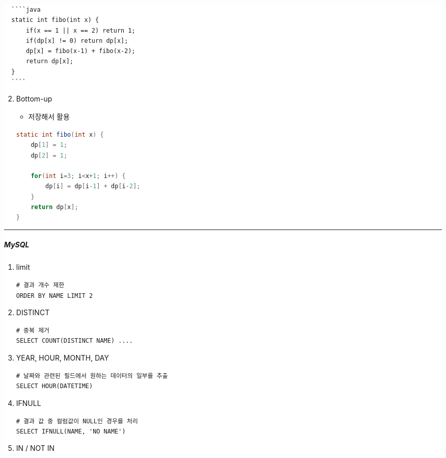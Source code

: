       ````java
      static int fibo(int x) {
          if(x == 1 || x == 2) return 1;
          if(dp[x] != 0) return dp[x];
          dp[x] = fibo(x-1) + fibo(x-2);
          return dp[x];
      }
      ````

   2. Bottom-up

      - 저장해서 활용

      ```java
      static int fibo(int x) {
          dp[1] = 1;
          dp[2] = 1;
          
          for(int i=3; i<x+1; i++) {
              dp[i] = dp[i-1] + dp[i-2];
          }
          return dp[x];
      }
      ```

---------------------------------------------

##### MySQL

1. limit

   ```mysql
   # 결과 개수 제한
   ORDER BY NAME LIMIT 2
   ```

2. DISTINCT

   ````mysql
   # 중복 제거
   SELECT COUNT(DISTINCT NAME) ....
   ````

3. YEAR, HOUR, MONTH, DAY

   ````mysql
   # 날짜와 관련된 필드에서 원하는 데이터의 일부를 추출
   SELECT HOUR(DATETIME)
   ````

4. IFNULL

   ````mysql
   # 결과 값 중 컬럼값이 NULL인 경우를 처리
   SELECT IFNULL(NAME, 'NO NAME')
   ````

5. IN / NOT IN

